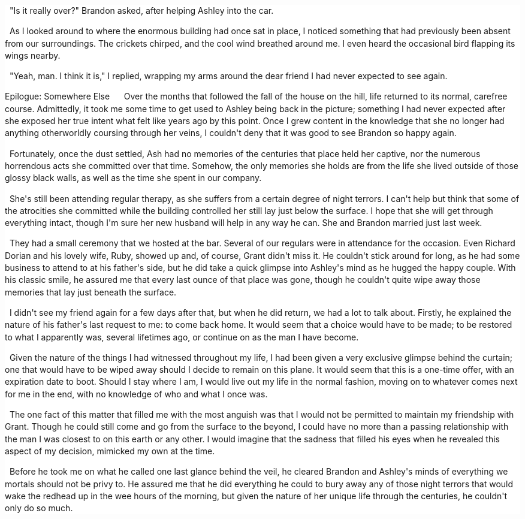   "Is it really over?" Brandon asked, after helping Ashley into the car. 

  As I looked around to where the enormous building had once sat in place, I noticed something that had previously been absent from our surroundings. The crickets chirped, and the cool wind breathed around me. I even heard the occasional bird flapping its wings nearby. 

  "Yeah, man. I think it is," I replied, wrapping my arms around the dear friend I had never expected to see again. 


Epilogue:
Somewhere Else 
 
  Over the months that followed the fall of the house on the hill, life returned to its normal, carefree course. Admittedly, it took me some time to get used to Ashley being back in the picture; something I had never expected after she exposed her true intent what felt like years ago by this point. Once I grew content in the knowledge that she no longer had anything otherworldly coursing through her veins, I couldn't deny that it was good to see Brandon so happy again. 

  Fortunately, once the dust settled, Ash had no memories of the centuries that place held her captive, nor the numerous horrendous acts she committed over that time. Somehow, the only memories she holds are from the life she lived outside of those glossy black walls, as well as the time she spent in our company. 

  She's still been attending regular therapy, as she suffers from a certain degree of night terrors. I can't help but think that some of the atrocities she committed while the building controlled her still lay just below the surface. I hope that she will get through everything intact, though I'm sure her new husband will help in any way he can. She and Brandon married just last week. 

  They had a small ceremony that we hosted at the bar. Several of our regulars were in attendance for the occasion. Even Richard Dorian and his lovely wife, Ruby, showed up and, of course, Grant didn't miss it. He couldn't stick around for long, as he had some business to attend to at his father's side, but he did take a quick glimpse into Ashley's mind as he hugged the happy couple. With his classic smile, he assured me that every last ounce of that place was gone, though he couldn't quite wipe away those memories that lay just beneath the surface. 

  I didn't see my friend again for a few days after that, but when he did return, we had a lot to talk about. Firstly, he explained the nature of his father's last request to me: to come back home. It would seem that a choice would have to be made; to be restored to what I apparently was, several lifetimes ago, or continue on as the man I have become. 

  Given the nature of the things I had witnessed throughout my life, I had been given a very exclusive glimpse behind the curtain; one that would have to be wiped away should I decide to remain on this plane. It would seem that this is a one-time offer, with an expiration date to boot. Should I stay where I am, I would live out my life in the normal fashion, moving on to whatever comes next for me in the end, with no knowledge of who and what I once was. 

  The one fact of this matter that filled me with the most anguish was that I would not be permitted to maintain my friendship with Grant. Though he could still come and go from the surface to the beyond, I could have no more than a passing relationship with the man I was closest to on this earth or any other. I would imagine that the sadness that filled his eyes when he revealed this aspect of my decision, mimicked my own at the time. 

  Before he took me on what he called one last glance behind the veil, he cleared Brandon and Ashley's minds of everything we mortals should not be privy to. He assured me that he did everything he could to bury away any of those night terrors that would wake the redhead up in the wee hours of the morning, but given the nature of her unique life through the centuries, he couldn't only do so much. 
